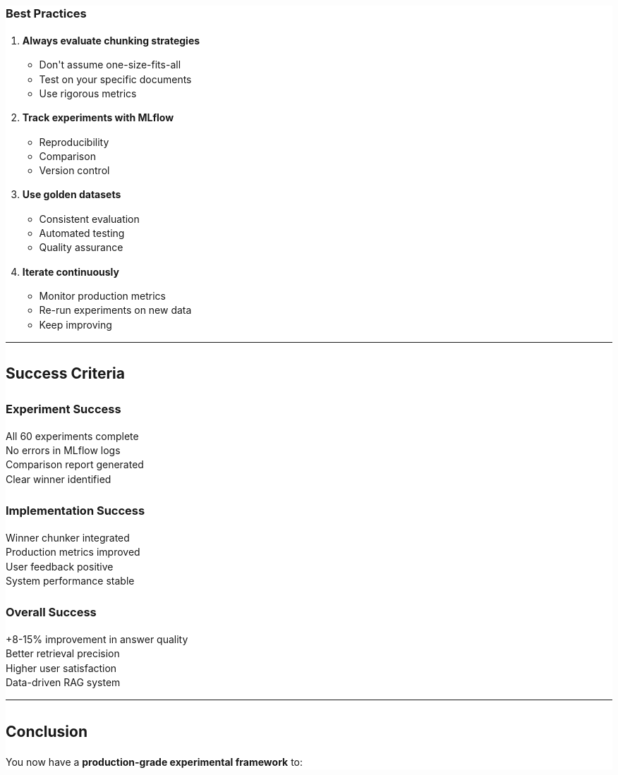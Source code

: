 ### Best Practices

1. **Always evaluate chunking strategies**
   - Don't assume one-size-fits-all
   - Test on your specific documents
   - Use rigorous metrics

2. **Track experiments with MLflow**
   - Reproducibility
   - Comparison
   - Version control

3. **Use golden datasets**
   - Consistent evaluation
   - Automated testing
   - Quality assurance

4. **Iterate continuously**
   - Monitor production metrics
   - Re-run experiments on new data
   - Keep improving

---

##  Success Criteria

### Experiment Success

 All 60 experiments complete  
 No errors in MLflow logs  
 Comparison report generated  
 Clear winner identified  

### Implementation Success

 Winner chunker integrated  
 Production metrics improved  
 User feedback positive  
 System performance stable  

### Overall Success

 +8-15% improvement in answer quality  
 Better retrieval precision  
 Higher user satisfaction  
 Data-driven RAG system  

---

##  Conclusion

You now have a **production-grade experimental framework** to:
